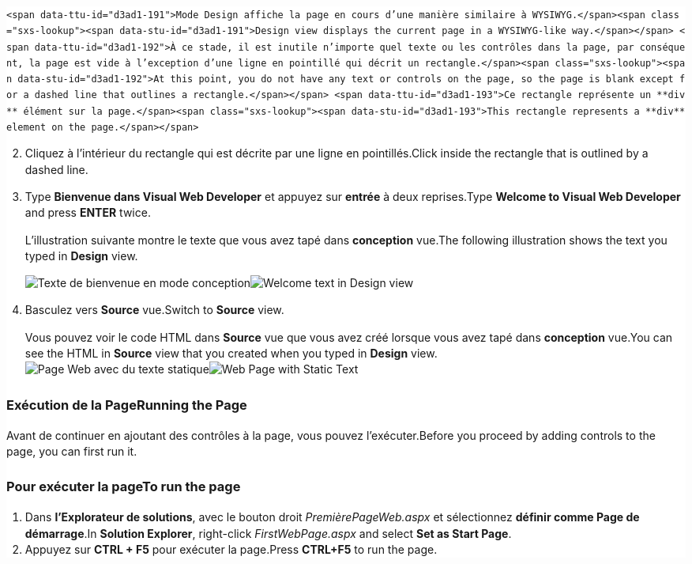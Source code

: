     <span data-ttu-id="d3ad1-191">Mode Design affiche la page en cours d’une manière similaire à WYSIWYG.</span><span class="sxs-lookup"><span data-stu-id="d3ad1-191">Design view displays the current page in a WYSIWYG-like way.</span></span> <span data-ttu-id="d3ad1-192">À ce stade, il est inutile n’importe quel texte ou les contrôles dans la page, par conséquent, la page est vide à l’exception d’une ligne en pointillé qui décrit un rectangle.</span><span class="sxs-lookup"><span data-stu-id="d3ad1-192">At this point, you do not have any text or controls on the page, so the page is blank except for a dashed line that outlines a rectangle.</span></span> <span data-ttu-id="d3ad1-193">Ce rectangle représente un **div** élément sur la page.</span><span class="sxs-lookup"><span data-stu-id="d3ad1-193">This rectangle represents a **div** element on the page.</span></span>
2. <span data-ttu-id="d3ad1-194">Cliquez à l’intérieur du rectangle qui est décrite par une ligne en pointillés.</span><span class="sxs-lookup"><span data-stu-id="d3ad1-194">Click inside the rectangle that is outlined by a dashed line.</span></span>
3. <span data-ttu-id="d3ad1-195">Type **Bienvenue dans Visual Web Developer** et appuyez sur **entrée** à deux reprises.</span><span class="sxs-lookup"><span data-stu-id="d3ad1-195">Type **Welcome to Visual Web Developer** and press **ENTER** twice.</span></span>

    <span data-ttu-id="d3ad1-196">L’illustration suivante montre le texte que vous avez tapé dans **conception** vue.</span><span class="sxs-lookup"><span data-stu-id="d3ad1-196">The following illustration shows the text you typed in **Design** view.</span></span>

    <span data-ttu-id="d3ad1-197">![Texte de bienvenue en mode conception](creating-a-basic-web-forms-page/_static/image7.png "texte de bienvenue en mode Design")</span><span class="sxs-lookup"><span data-stu-id="d3ad1-197">![Welcome text in Design view](creating-a-basic-web-forms-page/_static/image7.png "Welcome text in Design view")</span></span>
4. <span data-ttu-id="d3ad1-198">Basculez vers **Source** vue.</span><span class="sxs-lookup"><span data-stu-id="d3ad1-198">Switch to **Source** view.</span></span>

    <span data-ttu-id="d3ad1-199">Vous pouvez voir le code HTML dans **Source** vue que vous avez créé lorsque vous avez tapé dans **conception** vue.</span><span class="sxs-lookup"><span data-stu-id="d3ad1-199">You can see the HTML in **Source** view that you created when you typed in **Design** view.</span></span>  
    <span data-ttu-id="d3ad1-200">![Page Web avec du texte statique](creating-a-basic-web-forms-page/_static/image8.png)</span><span class="sxs-lookup"><span data-stu-id="d3ad1-200">![Web Page with Static Text](creating-a-basic-web-forms-page/_static/image8.png)</span></span>


### <a name="running-the-page"></a><span data-ttu-id="d3ad1-201">Exécution de la Page</span><span class="sxs-lookup"><span data-stu-id="d3ad1-201">Running the Page</span></span>


<span data-ttu-id="d3ad1-202">Avant de continuer en ajoutant des contrôles à la page, vous pouvez l’exécuter.</span><span class="sxs-lookup"><span data-stu-id="d3ad1-202">Before you proceed by adding controls to the page, you can first run it.</span></span>

### <a name="to-run-the-page"></a><span data-ttu-id="d3ad1-203">Pour exécuter la page</span><span class="sxs-lookup"><span data-stu-id="d3ad1-203">To run the page</span></span>


1. <span data-ttu-id="d3ad1-204">Dans **l’Explorateur de solutions**, avec le bouton droit *PremièrePageWeb.aspx* et sélectionnez **définir comme Page de démarrage**.</span><span class="sxs-lookup"><span data-stu-id="d3ad1-204">In **Solution Explorer**, right-click *FirstWebPage.aspx* and select **Set as Start Page**.</span></span>
2. <span data-ttu-id="d3ad1-205">Appuyez sur **CTRL + F5** pour exécuter la page.</span><span class="sxs-lookup"><span data-stu-id="d3ad1-205">Press **CTRL+F5** to run the page.</span></span>

